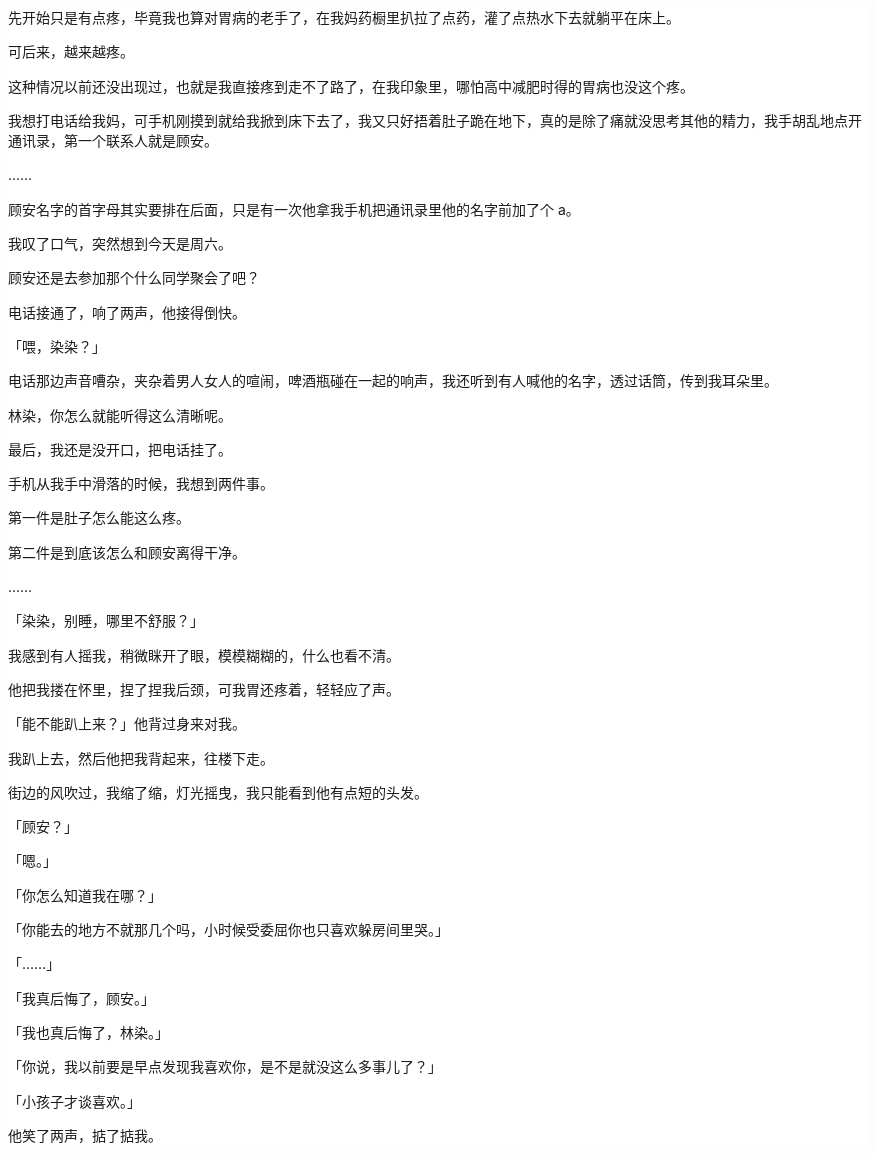 先开始只是有点疼，毕竟我也算对胃病的老手了，在我妈药橱里扒拉了点药，灌了点热水下去就躺平在床上。

可后来，越来越疼。

这种情况以前还没出现过，也就是我直接疼到走不了路了，在我印象里，哪怕高中减肥时得的胃病也没这个疼。

我想打电话给我妈，可手机刚摸到就给我掀到床下去了，我又只好捂着肚子跪在地下，真的是除了痛就没思考其他的精力，我手胡乱地点开通讯录，第一个联系人就是顾安。

……

顾安名字的首字母其实要排在后面，只是有一次他拿我手机把通讯录里他的名字前加了个 a。

我叹了口气，突然想到今天是周六。

顾安还是去参加那个什么同学聚会了吧？

电话接通了，响了两声，他接得倒快。

「喂，染染？」

电话那边声音嘈杂，夹杂着男人女人的喧闹，啤酒瓶碰在一起的响声，我还听到有人喊他的名字，透过话筒，传到我耳朵里。

林染，你怎么就能听得这么清晰呢。

最后，我还是没开口，把电话挂了。

手机从我手中滑落的时候，我想到两件事。

第一件是肚子怎么能这么疼。

第二件是到底该怎么和顾安离得干净。

……

「染染，别睡，哪里不舒服？」

我感到有人摇我，稍微眯开了眼，模模糊糊的，什么也看不清。

他把我搂在怀里，捏了捏我后颈，可我胃还疼着，轻轻应了声。

「能不能趴上来？」他背过身来对我。

我趴上去，然后他把我背起来，往楼下走。

街边的风吹过，我缩了缩，灯光摇曳，我只能看到他有点短的头发。

「顾安？」

「嗯。」

「你怎么知道我在哪？」

「你能去的地方不就那几个吗，小时候受委屈你也只喜欢躲房间里哭。」

「……」

「我真后悔了，顾安。」

「我也真后悔了，林染。」

「你说，我以前要是早点发现我喜欢你，是不是就没这么多事儿了？」

「小孩子才谈喜欢。」

他笑了两声，掂了掂我。
